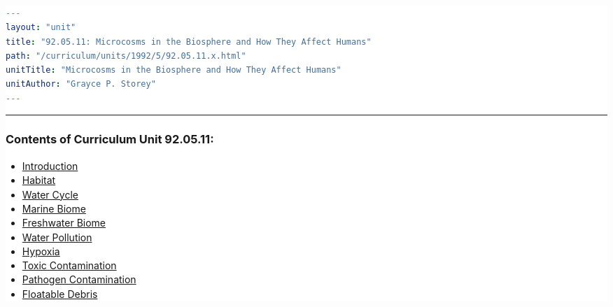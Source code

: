 ```yaml
---
layout: "unit"
title: "92.05.11: Microcosms in the Biosphere and How They Affect Humans"
path: "/curriculum/units/1992/5/92.05.11.x.html"
unitTitle: "Microcosms in the Biosphere and How They Affect Humans"
unitAuthor: "Grayce P. Storey"
---
```

<body>
<hr/>
 <h3>
  Contents of Curriculum Unit 92.05.11:
 </h3>
 <ul>
  <a href="#a">
   <li>
    Introduction
   </li>
  </a>
  <a href="#b">
   <li>
    Habitat
   </li>
  </a>
  <a href="#c">
   <li>
    Water Cycle
   </li>
  </a>
  <a href="#d">
   <li>
    Marine Biome
   </li>
  </a>
  <a href="#e">
   <li>
    Freshwater Biome
   </li>
  </a>
  <a href="#f">
   <li>
    Water Pollution
   </li>
  </a>
  <a href="#g">
   <li>
    Hypoxia
   </li>
  </a>
  <a href="#h">
   <li>
    Toxic Contamination
   </li>
  </a>
  <a href="#i">
   <li>
    Pathogen Contamination
   </li>
  </a>
  <a href="#j">
   <li>
    Floatable Debris
